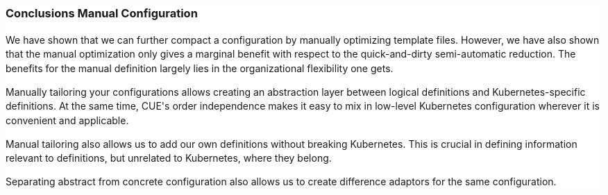 
### Conclusions Manual Configuration

We have shown that we can further compact a configuration by manually
optimizing template files.
However, we have also shown that the manual optimization only gives
a marginal benefit with respect to the quick-and-dirty semi-automatic reduction.
The benefits for the manual definition largely lies in the organizational
flexibility one gets.

Manually tailoring your configurations allows creating an abstraction layer
between logical definitions and Kubernetes-specific definitions.
At the same time, CUE's order independence
makes it easy to mix in low-level Kubernetes configuration wherever it is
convenient and applicable.

Manual tailoring also allows us to add our own definitions without breaking
Kubernetes.
This is crucial in defining information relevant to definitions,
but unrelated to Kubernetes, where they belong.

Separating abstract from concrete configuration also allows us to create
difference adaptors for the same configuration.




